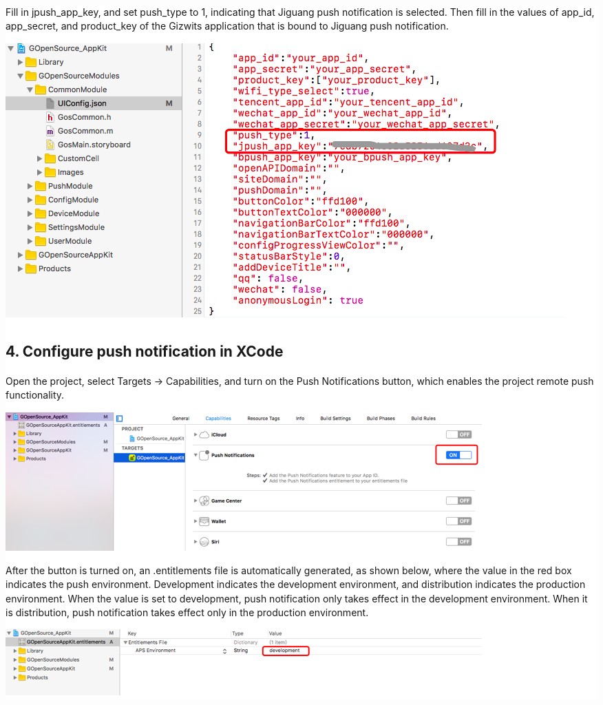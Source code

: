 Fill in jpush_app_key, and set push_type to 1, indicating that Jiguang push notification is selected. Then fill in the values of app_id, app_secret, and product_key of the Gizwits application that is bound to Jiguang push notification.

![iOS Push Notification](../../../assets/en-us/AppDev/AppFrame/ios/push/30.png)

## 4. Configure push notification in XCode

Open the project, select Targets -> Capabilities, and turn on the Push Notifications button, which enables the project remote push functionality.

![iOS Push Notification](../../../assets/en-us/AppDev/AppFrame/ios/push/31.png)
 
After the button is turned on, an .entitlements file is automatically generated, as shown below, where the value in the red box indicates the push environment. Development indicates the development environment, and distribution indicates the production environment. When the value is set to development, push notification only takes effect in the development environment. When it is distribution, push notification takes effect only in the production environment.

![iOS Push Notification](../../../assets/en-us/AppDev/AppFrame/ios/push/32.png)
